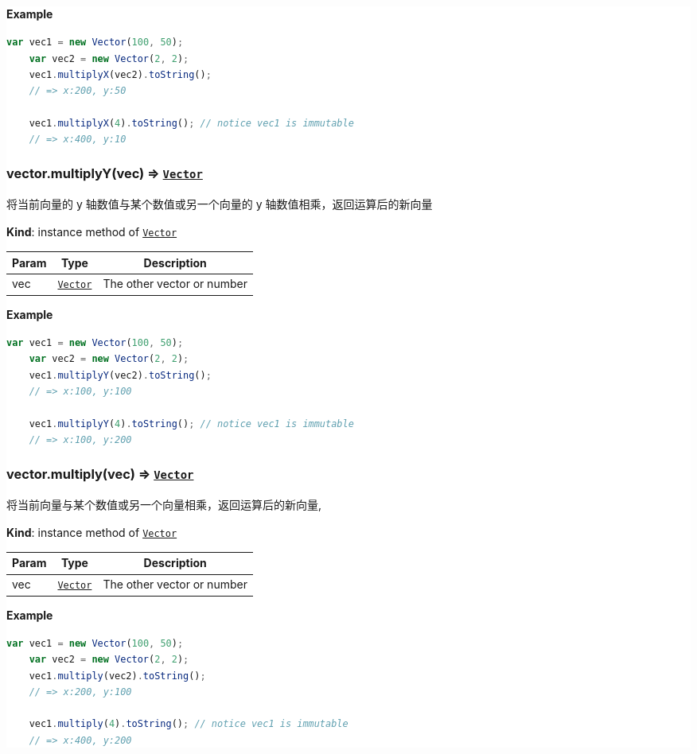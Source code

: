 **Example**

```js
var vec1 = new Vector(100, 50);
    var vec2 = new Vector(2, 2);
    vec1.multiplyX(vec2).toString();
    // => x:200, y:50

    vec1.multiplyX(4).toString(); // notice vec1 is immutable
    // => x:400, y:10
```

<a name="Vector+multiplyY"></a>

### vector.multiplyY(vec) ⇒ [`Vector`](#Vector)

将当前向量的 y 轴数值与某个数值或另一个向量的 y 轴数值相乘，返回运算后的新向量

**Kind**: instance method of [`Vector`](#Vector)

| Param | Type                | Description                |
| ----- | ------------------- | -------------------------- |
| vec   | [`Vector`](#Vector) | The other vector or number |

**Example**

```js
var vec1 = new Vector(100, 50);
    var vec2 = new Vector(2, 2);
    vec1.multiplyY(vec2).toString();
    // => x:100, y:100

    vec1.multiplyY(4).toString(); // notice vec1 is immutable
    // => x:100, y:200
```

<a name="Vector+multiply"></a>

### vector.multiply(vec) ⇒ [`Vector`](#Vector)

将当前向量与某个数值或另一个向量相乘，返回运算后的新向量,

**Kind**: instance method of [`Vector`](#Vector)

| Param | Type                | Description                |
| ----- | ------------------- | -------------------------- |
| vec   | [`Vector`](#Vector) | The other vector or number |

**Example**

```js
var vec1 = new Vector(100, 50);
    var vec2 = new Vector(2, 2);
    vec1.multiply(vec2).toString();
    // => x:200, y:100

    vec1.multiply(4).toString(); // notice vec1 is immutable
    // => x:400, y:200
```
